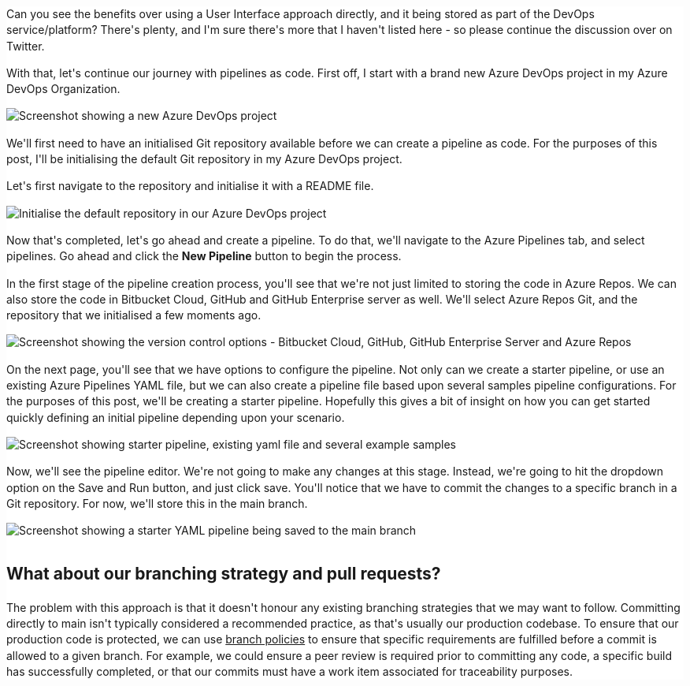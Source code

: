 Can you see the benefits over using a User Interface approach directly, and it being stored as part of the DevOps service/platform? There's plenty, and I'm sure there's more that I haven't listed here - so please continue the discussion over on Twitter.

With that, let's continue our journey with pipelines as code. First off, I start with a brand new Azure DevOps project in my Azure DevOps Organization.

![Screenshot showing a new Azure DevOps project](/img/blog/pipelines-as-code/new-project.jpg)

We'll first need to have an initialised Git repository available before we can create a pipeline as code. For the purposes of this post, I'll be initialising the default Git repository in my Azure DevOps project.

Let's first navigate to the repository and initialise it with a README file.

![Initialise the default repository in our Azure DevOps project](/img/blog/pipelines-as-code/initialise-repo.jpg)

Now that's completed, let's go ahead and create a pipeline. To do that, we'll navigate to the Azure Pipelines tab, and select pipelines. Go ahead and click the **New Pipeline** button to begin the process.

In the first stage of the pipeline creation process, you'll see that we're not just limited to storing the code in Azure Repos. We can also store the code in Bitbucket Cloud, GitHub and GitHub Enterprise server as well. We'll select Azure Repos Git, and the repository that we initialised a few moments ago.

![Screenshot showing the version control options - Bitbucket Cloud, GitHub, GitHub Enterprise Server and Azure Repos](/img/blog/pipelines-as-code/versioncontrol-options.jpg)

On the next page, you'll see that we have options to configure the pipeline. Not only can we create a starter pipeline, or use an existing Azure Pipelines YAML file, but we can also create a pipeline file based upon several samples pipeline configurations. For the purposes of this post, we'll be creating a starter pipeline. Hopefully this gives a bit of insight on how you can get started quickly defining an initial pipeline depending upon your scenario.

![Screenshot showing starter pipeline, existing yaml file and several example samples](/img/blog/pipelines-as-code/sample-pipelines.jpg)

Now, we'll see the pipeline editor. We're not going to make any changes at this stage. Instead, we're going to hit the dropdown option on the Save and Run button, and just click save. You'll notice that we have to commit the changes to a specific branch in a Git repository. For now, we'll store this in the main branch.

![Screenshot showing a starter YAML pipeline being saved to the main branch](/img/blog/pipelines-as-code/save-main.jpg)

## What about our branching strategy and pull requests?

The problem with this approach is that it doesn't honour any existing branching strategies that we may want to follow. Committing directly to main isn't typically considered a recommended practice, as that's usually our production codebase. To ensure that our production code is protected, we can use [branch policies](https://docs.microsoft.com/en-us/azure/devops/repos/git/branch-policies?view=azure-devops) to ensure that specific requirements are fulfilled before a commit is allowed to a given branch. For example, we could ensure a peer review is required prior to committing any code, a specific build has successfully completed, or that our commits must have a work item associated for traceability purposes.
